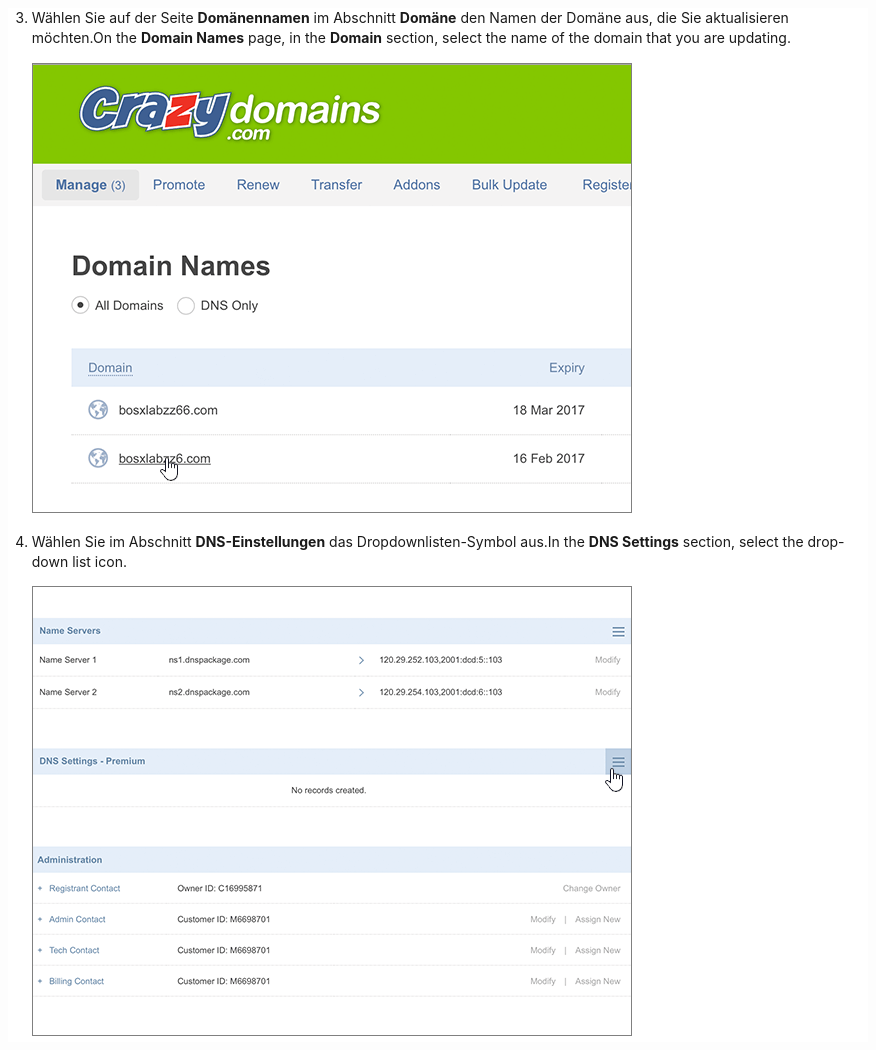 3. <span data-ttu-id="c79ab-198">Wählen Sie auf der Seite **Domänennamen** im Abschnitt **Domäne** den Namen der Domäne aus, die Sie aktualisieren möchten.</span><span class="sxs-lookup"><span data-stu-id="c79ab-198">On the **Domain Names** page, in the **Domain** section, select the name of the domain that you are updating.</span></span> 
    
    ![CrazyDomains-BP-configure-1-3](../../media/4dd7bb74-c8ed-4b4a-b4c1-d9538fc6bd9a.png)
  
4. <span data-ttu-id="c79ab-200">Wählen Sie im Abschnitt **DNS-Einstellungen** das Dropdownlisten-Symbol aus.</span><span class="sxs-lookup"><span data-stu-id="c79ab-200">In the **DNS Settings** section, select the drop-down list icon.</span></span> 
    
    ![CrazyDomains-BP-configure-1-4-1](../../media/c7573fbf-467d-49c1-abb6-8c7b9b4af83d.png)
  
